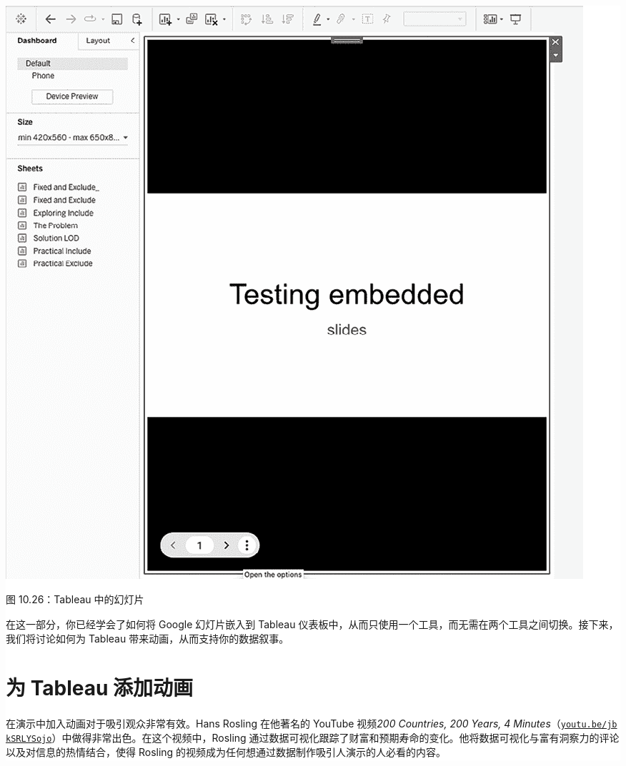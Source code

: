 ![](img/B18435_10_26.png)

图 10.26：Tableau 中的幻灯片

在这一部分，你已经学会了如何将 Google 幻灯片嵌入到 Tableau 仪表板中，从而只使用一个工具，而无需在两个工具之间切换。接下来，我们将讨论如何为 Tableau 带来动画，从而支持你的数据叙事。

# 为 Tableau 添加动画

在演示中加入动画对于吸引观众非常有效。Hans Rosling 在他著名的 YouTube 视频*200 Countries, 200 Years, 4 Minutes*（[`youtu.be/jbkSRLYSojo`](https://youtu.be/jbkSRLYSojo)）中做得非常出色。在这个视频中，Rosling 通过数据可视化跟踪了财富和预期寿命的变化。他将数据可视化与富有洞察力的评论以及对信息的热情结合，使得 Rosling 的视频成为任何想通过数据制作吸引人演示的人必看的内容。
